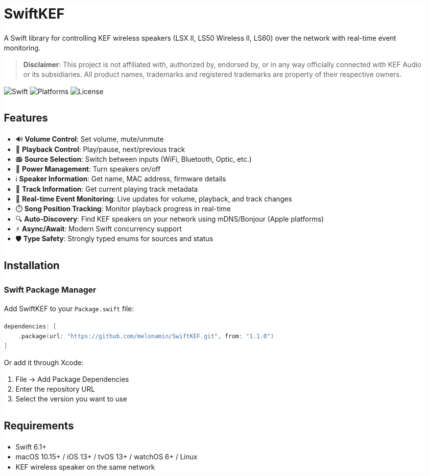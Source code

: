 # SwiftKEF

A Swift library for controlling KEF wireless speakers (LSX II, LS50 Wireless II, LS60) over the network with real-time event monitoring.

> **Disclaimer**: This project is not affiliated with, authorized by, endorsed by, or in any way officially connected with KEF Audio or its subsidiaries. All product names, trademarks and registered trademarks are property of their respective owners.

![Swift](https://img.shields.io/badge/Swift-6.1-orange.svg)
![Platforms](https://img.shields.io/badge/Platforms-macOS%20%7C%20iOS%20%7C%20tvOS%20%7C%20watchOS%20%7C%20Linux-blue.svg)
![License](https://img.shields.io/badge/License-MIT-brightgreen.svg)

## Features

- 🔊 **Volume Control**: Set volume, mute/unmute
- 🎵 **Playback Control**: Play/pause, next/previous track
- 📻 **Source Selection**: Switch between inputs (WiFi, Bluetooth, Optic, etc.)
- 🔌 **Power Management**: Turn speakers on/off
- ℹ️ **Speaker Information**: Get name, MAC address, firmware details
- 🎼 **Track Information**: Get current playing track metadata
- 🔄 **Real-time Event Monitoring**: Live updates for volume, playback, and track changes
- ⏱️ **Song Position Tracking**: Monitor playback progress in real-time
- 🔍 **Auto-Discovery**: Find KEF speakers on your network using mDNS/Bonjour (Apple platforms)
- ⚡ **Async/Await**: Modern Swift concurrency support
- 🛡️ **Type Safety**: Strongly typed enums for sources and status

## Installation

### Swift Package Manager

Add SwiftKEF to your `Package.swift` file:

```swift
dependencies: [
    .package(url: "https://github.com/melonamin/SwiftKEF.git", from: "1.1.0")
]
```

Or add it through Xcode:
1. File → Add Package Dependencies
2. Enter the repository URL
3. Select the version you want to use

## Requirements

- Swift 6.1+
- macOS 10.15+ / iOS 13+ / tvOS 13+ / watchOS 6+ / Linux
- KEF wireless speaker on the same network
